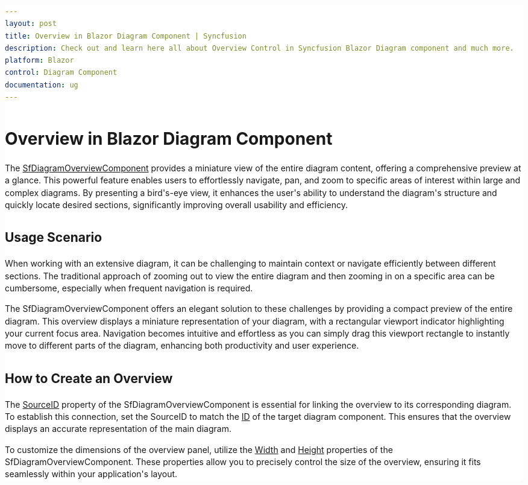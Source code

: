 ```yaml
---
layout: post
title: Overview in Blazor Diagram Component | Syncfusion
description: Check out and learn here all about Overview Control in Syncfusion Blazor Diagram component and much more.
platform: Blazor
control: Diagram Component
documentation: ug
---
```


# Overview in Blazor Diagram Component

The [SfDiagramOverviewComponent](https://help.syncfusion.com/cr/blazor/Syncfusion.Blazor.Diagram.Overview.SfDiagramOverviewComponent.html) provides a miniature view of the entire diagram content, offering a comprehensive preview at a glance. This powerful feature enables users to effortlessly navigate, pan, and zoom to specific areas of interest within large and complex diagrams. By presenting a bird's-eye view, it enhances the user's ability to understand the diagram's structure and quickly locate desired sections, significantly improving overall usability and efficiency.

## Usage Scenario

When working with an extensive diagram, it can be challenging to maintain context or navigate efficiently between different sections. The traditional approach of zooming out to view the entire diagram and then zooming in on a specific area can be cumbersome, especially when frequent navigation is required.

The SfDiagramOverviewComponent offers an elegant solution to these challenges by providing a compact preview of the entire diagram. This overview displays a miniature representation of your diagram, with a rectangular viewport indicator highlighting your current focus area. Navigation becomes intuitive and effortless as you can simply drag this viewport rectangle to instantly move to different parts of the diagram, enhancing both productivity and user experience.

## How to Create an Overview

The [SourceID](https://help.syncfusion.com/cr/blazor/Syncfusion.Blazor.Diagram.Overview.SfDiagramOverviewComponent.html#Syncfusion_Blazor_Diagram_Overview_SfDiagramOverviewComponent_SourceID) property of the SfDiagramOverviewComponent is essential for linking the overview to its corresponding diagram. To establish this connection, set the SourceID to match the [ID](https://help.syncfusion.com/cr/blazor/Syncfusion.Blazor.Diagram.SfDiagramComponent.html#Syncfusion_Blazor_Diagram_SfDiagramComponent_ID) of the target diagram component. This ensures that the overview displays an accurate representation of the main diagram.

To customize the dimensions of the overview panel, utilize the [Width](https://help.syncfusion.com/cr/blazor/Syncfusion.Blazor.Diagram.Overview.SfDiagramOverviewComponent.html#Syncfusion_Blazor_Diagram_Overview_SfDiagramOverviewComponent_Width) and [Height](https://help.syncfusion.com/cr/blazor/Syncfusion.Blazor.Diagram.Overview.SfDiagramOverviewComponent.html#Syncfusion_Blazor_Diagram_Overview_SfDiagramOverviewComponent_Height) properties of the SfDiagramOverviewComponent. These properties allow you to precisely control the size of the overview, ensuring it fits seamlessly within your application's layout.
